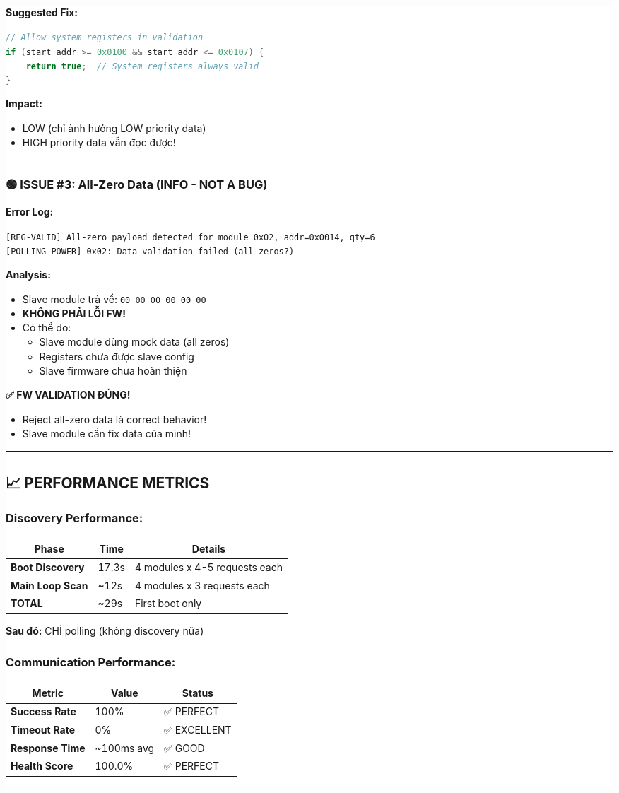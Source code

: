 **Suggested Fix:**
```c
// Allow system registers in validation
if (start_addr >= 0x0100 && start_addr <= 0x0107) {
    return true;  // System registers always valid
}
```

**Impact:** 
- LOW (chỉ ảnh hưởng LOW priority data)
- HIGH priority data vẫn đọc được!

---

### **🟢 ISSUE #3: All-Zero Data (INFO - NOT A BUG)**

**Error Log:**
```
[REG-VALID] All-zero payload detected for module 0x02, addr=0x0014, qty=6
[POLLING-POWER] 0x02: Data validation failed (all zeros?)
```

**Analysis:**
- Slave module trả về: `00 00 00 00 00 00`
- **KHÔNG PHẢI LỖI FW!**
- Có thể do:
  - Slave module dùng mock data (all zeros)
  - Registers chưa được slave config
  - Slave firmware chưa hoàn thiện

**✅ FW VALIDATION ĐÚNG!** 
- Reject all-zero data là correct behavior!
- Slave module cần fix data của mình!

---

## 📈 **PERFORMANCE METRICS**

### **Discovery Performance:**

| **Phase** | **Time** | **Details** |
|-----------|----------|-------------|
| **Boot Discovery** | 17.3s | 4 modules x 4-5 requests each |
| **Main Loop Scan** | ~12s | 4 modules x 3 requests each |
| **TOTAL** | ~29s | First boot only |

**Sau đó:** CHỈ polling (không discovery nữa)

### **Communication Performance:**

| **Metric** | **Value** | **Status** |
|------------|-----------|------------|
| **Success Rate** | 100% | ✅ PERFECT |
| **Timeout Rate** | 0% | ✅ EXCELLENT |
| **Response Time** | ~100ms avg | ✅ GOOD |
| **Health Score** | 100.0% | ✅ PERFECT |

---